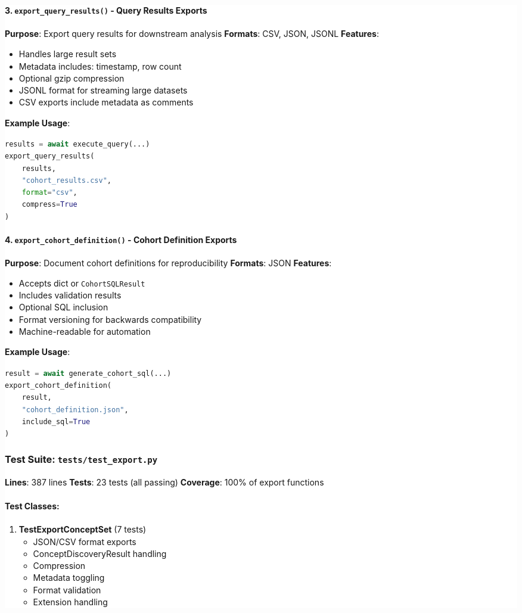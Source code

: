 #### 3. `export_query_results()` - Query Results Exports
**Purpose**: Export query results for downstream analysis
**Formats**: CSV, JSON, JSONL
**Features**:
- Handles large result sets
- Metadata includes: timestamp, row count
- Optional gzip compression
- JSONL format for streaming large datasets
- CSV exports include metadata as comments

**Example Usage**:
```python
results = await execute_query(...)
export_query_results(
    results,
    "cohort_results.csv",
    format="csv",
    compress=True
)
```

#### 4. `export_cohort_definition()` - Cohort Definition Exports
**Purpose**: Document cohort definitions for reproducibility
**Formats**: JSON
**Features**:
- Accepts dict or `CohortSQLResult`
- Includes validation results
- Optional SQL inclusion
- Format versioning for backwards compatibility
- Machine-readable for automation

**Example Usage**:
```python
result = await generate_cohort_sql(...)
export_cohort_definition(
    result,
    "cohort_definition.json",
    include_sql=True
)
```

### Test Suite: `tests/test_export.py`

**Lines**: 387 lines
**Tests**: 23 tests (all passing)
**Coverage**: 100% of export functions

#### Test Classes:
1. **TestExportConceptSet** (7 tests)
   - JSON/CSV format exports
   - ConceptDiscoveryResult handling
   - Compression
   - Metadata toggling
   - Format validation
   - Extension handling
